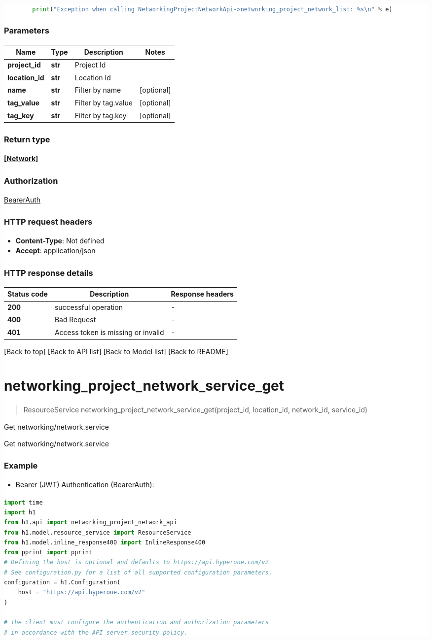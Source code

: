 ```python
        print("Exception when calling NetworkingProjectNetworkApi->networking_project_network_list: %s\n" % e)
```


### Parameters

Name | Type | Description  | Notes
------------- | ------------- | ------------- | -------------
 **project_id** | **str**| Project Id |
 **location_id** | **str**| Location Id |
 **name** | **str**| Filter by name | [optional]
 **tag_value** | **str**| Filter by tag.value | [optional]
 **tag_key** | **str**| Filter by tag.key | [optional]

### Return type

[**[Network]**](Network.md)

### Authorization

[BearerAuth](../README.md#BearerAuth)

### HTTP request headers

 - **Content-Type**: Not defined
 - **Accept**: application/json


### HTTP response details
| Status code | Description | Response headers |
|-------------|-------------|------------------|
**200** | successful operation |  -  |
**400** | Bad Request |  -  |
**401** | Access token is missing or invalid |  -  |

[[Back to top]](#) [[Back to API list]](../README.md#documentation-for-api-endpoints) [[Back to Model list]](../README.md#documentation-for-models) [[Back to README]](../README.md)

# **networking_project_network_service_get**
> ResourceService networking_project_network_service_get(project_id, location_id, network_id, service_id)

Get networking/network.service

Get networking/network.service

### Example

* Bearer (JWT) Authentication (BearerAuth):
```python
import time
import h1
from h1.api import networking_project_network_api
from h1.model.resource_service import ResourceService
from h1.model.inline_response400 import InlineResponse400
from pprint import pprint
# Defining the host is optional and defaults to https://api.hyperone.com/v2
# See configuration.py for a list of all supported configuration parameters.
configuration = h1.Configuration(
    host = "https://api.hyperone.com/v2"
)

# The client must configure the authentication and authorization parameters
# in accordance with the API server security policy.
```